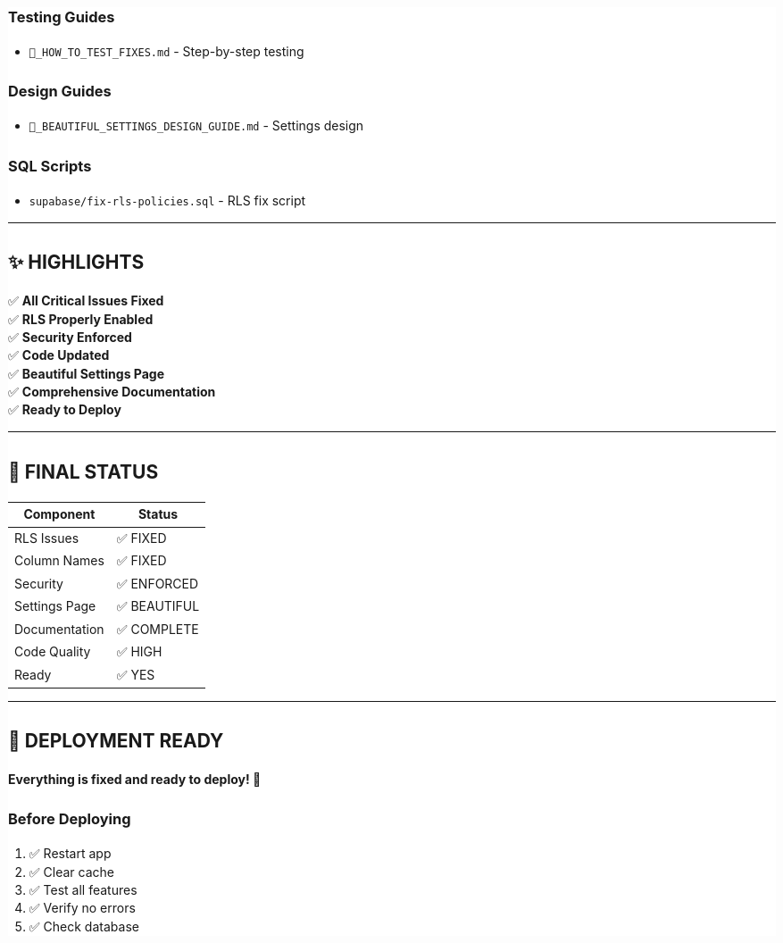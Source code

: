 ### Testing Guides
- `📖_HOW_TO_TEST_FIXES.md` - Step-by-step testing

### Design Guides
- `🎨_BEAUTIFUL_SETTINGS_DESIGN_GUIDE.md` - Settings design

### SQL Scripts
- `supabase/fix-rls-policies.sql` - RLS fix script

---

## ✨ HIGHLIGHTS

✅ **All Critical Issues Fixed**  
✅ **RLS Properly Enabled**  
✅ **Security Enforced**  
✅ **Code Updated**  
✅ **Beautiful Settings Page**  
✅ **Comprehensive Documentation**  
✅ **Ready to Deploy**  

---

## 🎊 FINAL STATUS

| Component | Status |
|-----------|--------|
| RLS Issues | ✅ FIXED |
| Column Names | ✅ FIXED |
| Security | ✅ ENFORCED |
| Settings Page | ✅ BEAUTIFUL |
| Documentation | ✅ COMPLETE |
| Code Quality | ✅ HIGH |
| Ready | ✅ YES |

---

## 🚀 DEPLOYMENT READY

**Everything is fixed and ready to deploy! 🎉**

### Before Deploying
1. ✅ Restart app
2. ✅ Clear cache
3. ✅ Test all features
4. ✅ Verify no errors
5. ✅ Check database
